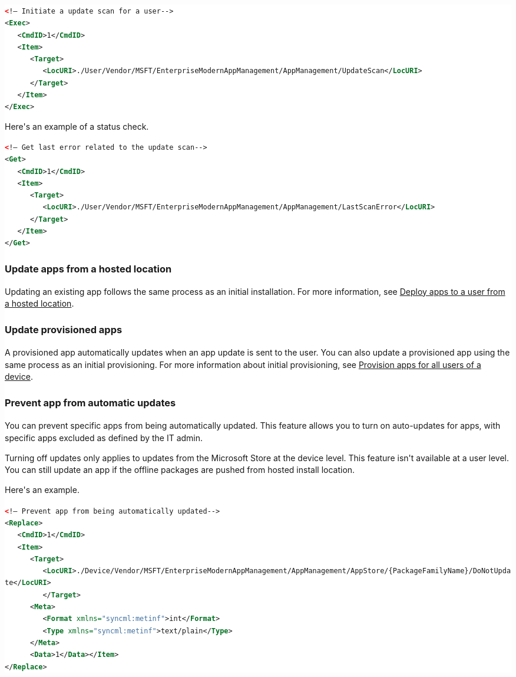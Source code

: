 ```xml
<!— Initiate a update scan for a user-->
<Exec>
   <CmdID>1</CmdID>
   <Item>
      <Target>
         <LocURI>./User/Vendor/MSFT/EnterpriseModernAppManagement/AppManagement/UpdateScan</LocURI>
      </Target>
   </Item>
</Exec>
```

Here's an example of a status check.

```xml
<!— Get last error related to the update scan-->
<Get>
   <CmdID>1</CmdID>
   <Item>
      <Target>
         <LocURI>./User/Vendor/MSFT/EnterpriseModernAppManagement/AppManagement/LastScanError</LocURI>
      </Target>
   </Item>
</Get>
```

### Update apps from a hosted location

Updating an existing app follows the same process as an initial installation. For more information, see [Deploy apps to a user from a hosted location](#deploy-apps-to-a-user-from-a-hosted-location).

### Update provisioned apps

A provisioned app automatically updates when an app update is sent to the user. You can also update a provisioned app using the same process as an initial provisioning. For more information about initial provisioning, see [Provision apps for all users of a device](#provision-apps-for-all-users-of-a-device).

### Prevent app from automatic updates

You can prevent specific apps from being automatically updated. This feature allows you to turn on auto-updates for apps, with specific apps excluded as defined by the IT admin.

Turning off updates only applies to updates from the Microsoft Store at the device level. This feature isn't available at a user level. You can still update an app if the offline packages are pushed from hosted install location.

Here's an example.

```xml
<!— Prevent app from being automatically updated-->
<Replace>
   <CmdID>1</CmdID>
   <Item>
      <Target>
         <LocURI>./Device/Vendor/MSFT/EnterpriseModernAppManagement/AppManagement/AppStore/{PackageFamilyName}/DoNotUpdate</LocURI>
         </Target>
      <Meta>
         <Format xmlns="syncml:metinf">int</Format>
         <Type xmlns="syncml:metinf">text/plain</Type>
      </Meta>
      <Data>1</Data></Item>
</Replace>
```
